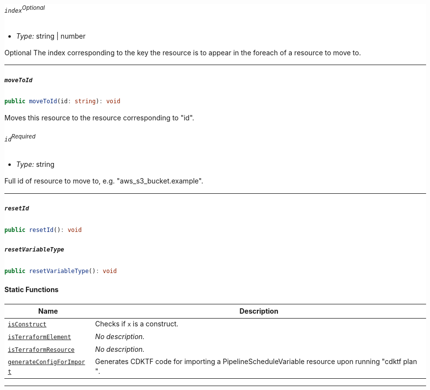 ###### `index`<sup>Optional</sup> <a name="index" id="@cdktf/provider-gitlab.pipelineScheduleVariable.PipelineScheduleVariable.moveTo.parameter.index"></a>

- *Type:* string | number

Optional The index corresponding to the key the resource is to appear in the foreach of a resource to move to.

---

##### `moveToId` <a name="moveToId" id="@cdktf/provider-gitlab.pipelineScheduleVariable.PipelineScheduleVariable.moveToId"></a>

```typescript
public moveToId(id: string): void
```

Moves this resource to the resource corresponding to "id".

###### `id`<sup>Required</sup> <a name="id" id="@cdktf/provider-gitlab.pipelineScheduleVariable.PipelineScheduleVariable.moveToId.parameter.id"></a>

- *Type:* string

Full id of resource to move to, e.g. "aws_s3_bucket.example".

---

##### `resetId` <a name="resetId" id="@cdktf/provider-gitlab.pipelineScheduleVariable.PipelineScheduleVariable.resetId"></a>

```typescript
public resetId(): void
```

##### `resetVariableType` <a name="resetVariableType" id="@cdktf/provider-gitlab.pipelineScheduleVariable.PipelineScheduleVariable.resetVariableType"></a>

```typescript
public resetVariableType(): void
```

#### Static Functions <a name="Static Functions" id="Static Functions"></a>

| **Name** | **Description** |
| --- | --- |
| <code><a href="#@cdktf/provider-gitlab.pipelineScheduleVariable.PipelineScheduleVariable.isConstruct">isConstruct</a></code> | Checks if `x` is a construct. |
| <code><a href="#@cdktf/provider-gitlab.pipelineScheduleVariable.PipelineScheduleVariable.isTerraformElement">isTerraformElement</a></code> | *No description.* |
| <code><a href="#@cdktf/provider-gitlab.pipelineScheduleVariable.PipelineScheduleVariable.isTerraformResource">isTerraformResource</a></code> | *No description.* |
| <code><a href="#@cdktf/provider-gitlab.pipelineScheduleVariable.PipelineScheduleVariable.generateConfigForImport">generateConfigForImport</a></code> | Generates CDKTF code for importing a PipelineScheduleVariable resource upon running "cdktf plan <stack-name>". |

---